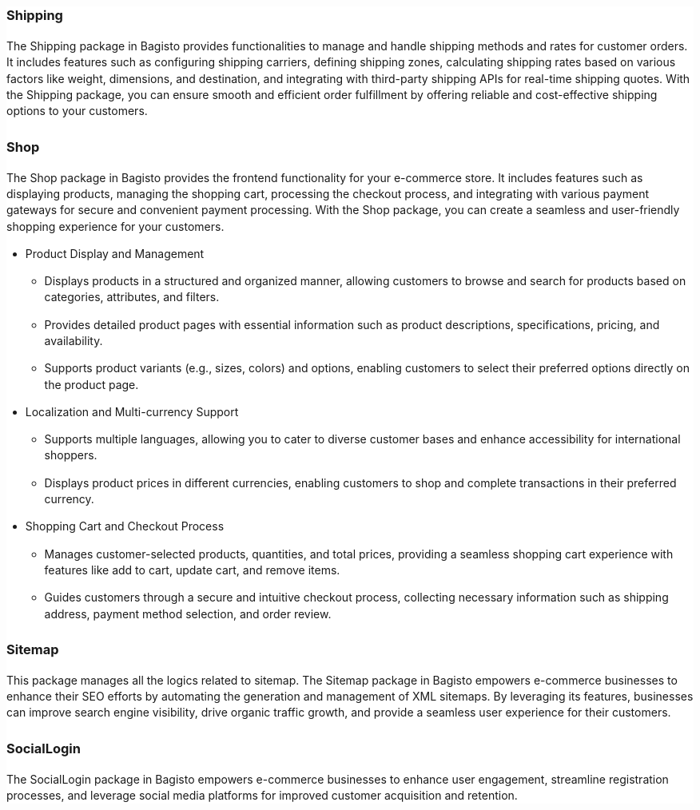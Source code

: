 
### Shipping

The Shipping package in Bagisto provides functionalities to manage and handle shipping methods and rates for customer orders. It includes features such as configuring shipping carriers, defining shipping zones, calculating shipping rates based on various factors like weight, dimensions, and destination, and integrating with third-party shipping APIs for real-time shipping quotes. With the Shipping package, you can ensure smooth and efficient order fulfillment by offering reliable and cost-effective shipping options to your customers.

### Shop

The Shop package in Bagisto provides the frontend functionality for your e-commerce store. It includes features such as displaying products, managing the shopping cart, processing the checkout process, and integrating with various payment gateways for secure and convenient payment processing. With the Shop package, you can create a seamless and user-friendly shopping experience for your customers.

- Product Display and Management
    - Displays products in a structured and organized manner, allowing customers to browse and search for products based on categories, attributes, and filters.

    - Provides detailed product pages with essential information such as product descriptions, specifications, pricing, and availability.

    - Supports product variants (e.g., sizes, colors) and options, enabling customers to select their preferred options directly on the product page.

- Localization and Multi-currency Support
    - Supports multiple languages, allowing you to cater to diverse customer bases and enhance accessibility for international shoppers.

    -  Displays product prices in different currencies, enabling customers to shop and complete transactions in their preferred currency.

- Shopping Cart and Checkout Process
    - Manages customer-selected products, quantities, and total prices, providing a seamless shopping cart experience with features like add to cart, update cart, and remove items.

    - Guides customers through a secure and intuitive checkout process, collecting necessary information such as shipping address, payment method selection, and order review.

### Sitemap

This package manages all the logics related to sitemap. The Sitemap package in Bagisto empowers e-commerce businesses to enhance their SEO efforts by automating the generation and management of XML sitemaps. By leveraging its features, businesses can improve search engine visibility, drive organic traffic growth, and provide a seamless user experience for their customers.

### SocialLogin

The SocialLogin package in Bagisto empowers e-commerce businesses to enhance user engagement, streamline registration processes, and leverage social media platforms for improved customer acquisition and retention.
